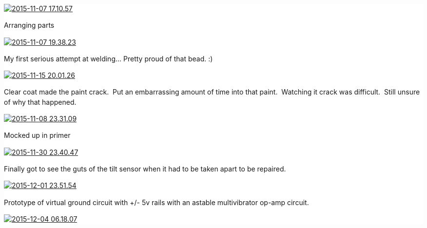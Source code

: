 


[![2015-11-07 17.10.57](http://codytaylor.cc/opti/2015-11-07-17.10.57.jpg)](http://codytaylor.cc/opti/2015-11-07-17.10.57.jpg)




Arranging parts




[![2015-11-07 19.38.23](http://codytaylor.cc/opti/2015-11-07-19.38.23.jpg)](http://codytaylor.cc/opti/2015-11-07-19.38.23.jpg)




My first serious attempt at welding... Pretty proud of that bead. :)




[![2015-11-15 20.01.26](http://codytaylor.cc/opti/2015-11-15-20.01.26.jpg)](http://codytaylor.cc/opti/2015-11-15-20.01.26.jpg)




Clear coat made the paint crack.  Put an embarrassing amount of time into that paint.  Watching it crack was difficult.  Still unsure of why that happened.




[![2015-11-08 23.31.09](http://codytaylor.cc/opti/2015-11-08-23.31.09.jpg)](http://codytaylor.cc/opti/2015-11-08-23.31.09.jpg)




Mocked up in primer




[![2015-11-30 23.40.47](http://codytaylor.cc/opti/2015-11-30-23.40.47.jpg)](http://codytaylor.cc/opti/2015-11-30-23.40.47.jpg)




Finally got to see the guts of the tilt sensor when it had to be taken apart to be repaired.




[![2015-12-01 23.51.54](http://codytaylor.cc/opti/2015-12-01-23.51.54.jpg)](http://codytaylor.cc/opti/2015-12-01-23.51.54.jpg)




Prototype of virtual ground circuit with +/- 5v rails with an astable multivibrator op-amp circuit.




[![2015-12-04 06.18.07](http://codytaylor.cc/opti/2015-12-04-06.18.07.jpg)](http://codytaylor.cc/opti/2015-12-04-06.18.07.jpg)


